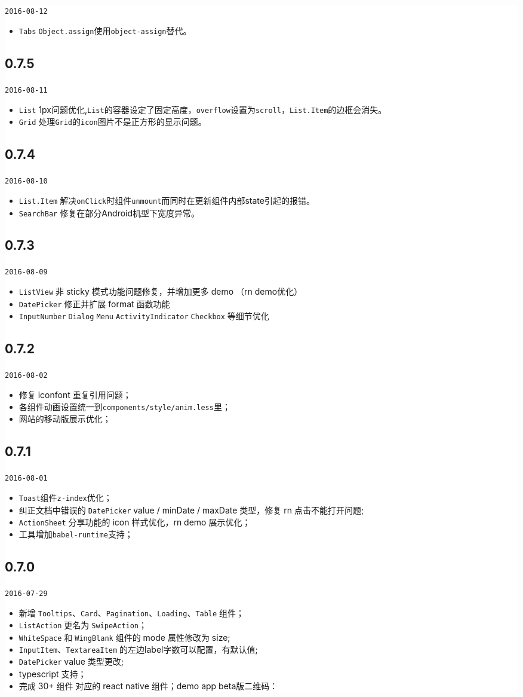 `2016-08-12`

* `Tabs` `Object.assign`使用`object-assign`替代。

## 0.7.5

`2016-08-11`

* `List` 1px问题优化,`List`的容器设定了固定高度，`overflow`设置为`scroll`，`List.Item`的边框会消失。
* `Grid` 处理`Grid`的`icon`图片不是正方形的显示问题。

## 0.7.4

`2016-08-10`

* `List.Item` 解决`onClick`时组件`unmount`而同时在更新组件内部state引起的报错。
* `SearchBar` 修复在部分Android机型下宽度异常。

## 0.7.3

`2016-08-09`

* `ListView` 非 sticky 模式功能问题修复，并增加更多 demo （rn demo优化）
* `DatePicker` 修正并扩展 format 函数功能
* `InputNumber` `Dialog` `Menu` `ActivityIndicator` `Checkbox` 等细节优化

## 0.7.2

`2016-08-02`

* 修复 iconfont 重复引用问题；
* 各组件动画设置统一到`components/style/anim.less`里；
* 网站的移动版展示优化；

## 0.7.1

`2016-08-01`

* `Toast`组件`z-index`优化；
* 纠正文档中错误的 `DatePicker` value / minDate / maxDate 类型，修复 rn 点击不能打开问题;
* `ActionSheet` 分享功能的 icon 样式优化，rn demo 展示优化；
* 工具增加`babel-runtime`支持；

## 0.7.0

`2016-07-29`

* 新增 `Tooltips`、`Card`、`Pagination`、`Loading`、`Table` 组件；
* `ListAction` 更名为 `SwipeAction`；
* `WhiteSpace` 和 `WingBlank` 组件的 mode 属性修改为 size;
* `InputItem`、`TextareaItem` 的左边label字数可以配置，有默认值;
* `DatePicker` value 类型更改;
* typescript 支持；
* 完成 30+ 组件 对应的 react native 组件；demo app beta版二维码：
